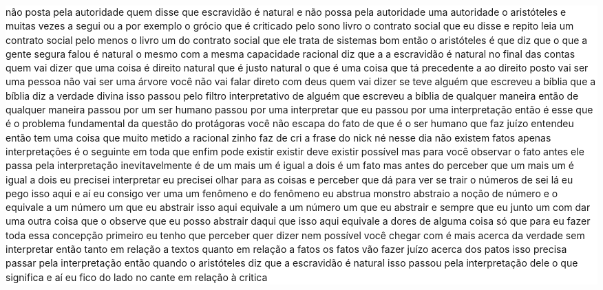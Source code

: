 não posta pela autoridade quem disse que
escravidão é natural e não possa pela
autoridade uma autoridade o aristóteles
e muitas vezes a segui ou a por exemplo
o grócio que é criticado pelo sono livro
o contrato social que eu disse e repito
leia um contrato social pelo menos o
livro um do contrato social que ele
trata de sistemas
bom então o aristóteles é que diz que o
que a gente segura falou é natural o
mesmo com a mesma capacidade racional
diz que a a escravidão é natural no
final das contas quem vai dizer que uma
coisa é direito natural que é justo
natural o que é uma coisa que tá
precedente a ao direito posto vai ser
uma pessoa não vai ser uma árvore você
não vai falar direto com deus quem vai
dizer se teve alguém que escreveu a
bíblia que a bíblia diz a verdade divina
isso passou pelo filtro interpretativo
de alguém que escreveu a bíblia de
qualquer maneira então de qualquer
maneira passou por um ser humano passou
por uma interpretar que eu passou por
uma interpretação então é esse que é o
problema fundamental da questão do
protágoras você não escapa do fato de
que é o ser humano que faz juízo
entendeu então tem uma coisa que muito
metido a racional zinho faz de cri
a frase do nick né nesse dia não existem
fatos apenas interpretações é o seguinte
em toda que enfim pode existir existir
deve existir possível mas para você
observar o fato antes ele passa pela
interpretação inevitavelmente é de um
mais um é igual a dois é um fato mas
antes do perceber que um mais um é igual
a dois eu precisei interpretar eu
precisei olhar para as coisas e perceber
que dá para ver se trair o números de
sei lá eu pego isso aqui e aí eu consigo
ver uma um fenômeno e do fenômeno eu
abstrua monstro abstraio a noção de
número e o equivale a um número um que
eu abstrair isso aqui equivale a um
número um que eu abstrair e sempre que
eu junto um com dar uma outra coisa que
o observe que eu posso abstrair daqui
que isso aqui equivale a dores de alguma
coisa só que para eu fazer toda essa
concepção primeiro eu tenho que perceber
quer dizer nem possível você chegar com
é mais acerca da verdade sem interpretar
então tanto em relação a textos quanto
em relação a fatos os fatos vão fazer
juízo acerca dos patos isso precisa
passar pela interpretação então quando o
aristóteles diz que a escravidão é
natural isso passou pela interpretação
dele o que significa e aí eu fico do
lado no cante em relação à critica